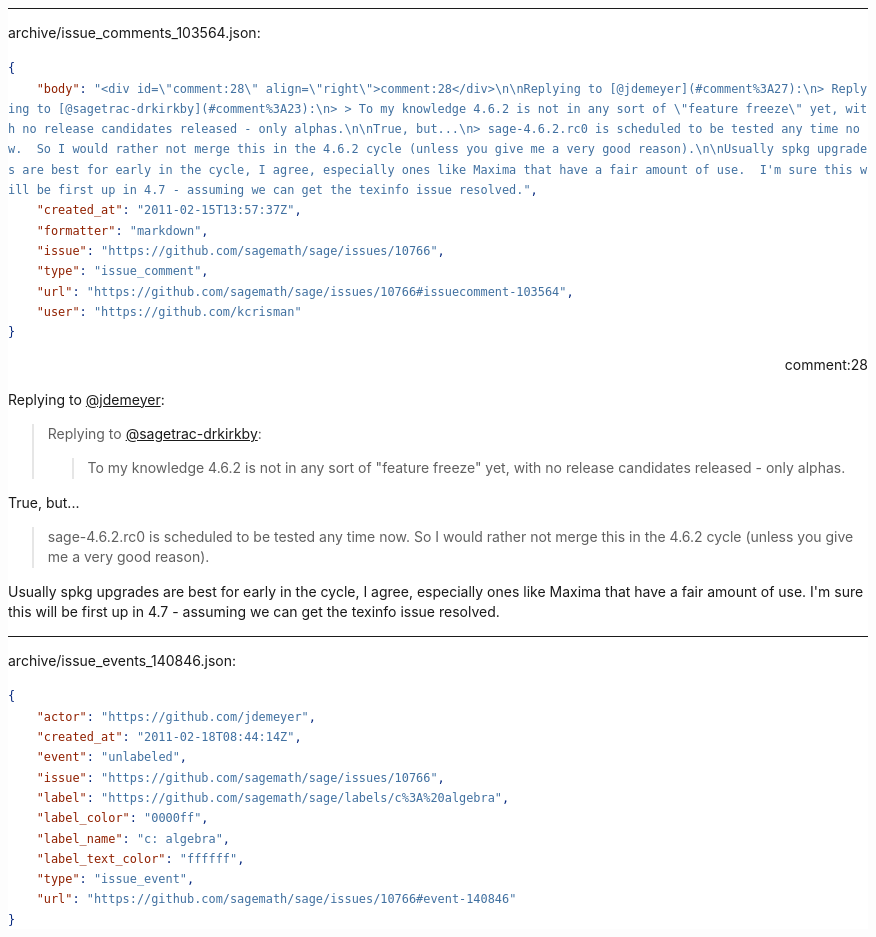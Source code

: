 
---

archive/issue_comments_103564.json:
```json
{
    "body": "<div id=\"comment:28\" align=\"right\">comment:28</div>\n\nReplying to [@jdemeyer](#comment%3A27):\n> Replying to [@sagetrac-drkirkby](#comment%3A23):\n> > To my knowledge 4.6.2 is not in any sort of \"feature freeze\" yet, with no release candidates released - only alphas.\n\nTrue, but...\n> sage-4.6.2.rc0 is scheduled to be tested any time now.  So I would rather not merge this in the 4.6.2 cycle (unless you give me a very good reason).\n\nUsually spkg upgrades are best for early in the cycle, I agree, especially ones like Maxima that have a fair amount of use.  I'm sure this will be first up in 4.7 - assuming we can get the texinfo issue resolved.",
    "created_at": "2011-02-15T13:57:37Z",
    "formatter": "markdown",
    "issue": "https://github.com/sagemath/sage/issues/10766",
    "type": "issue_comment",
    "url": "https://github.com/sagemath/sage/issues/10766#issuecomment-103564",
    "user": "https://github.com/kcrisman"
}
```

<div id="comment:28" align="right">comment:28</div>

Replying to [@jdemeyer](#comment%3A27):
> Replying to [@sagetrac-drkirkby](#comment%3A23):
> > To my knowledge 4.6.2 is not in any sort of "feature freeze" yet, with no release candidates released - only alphas.

True, but...
> sage-4.6.2.rc0 is scheduled to be tested any time now.  So I would rather not merge this in the 4.6.2 cycle (unless you give me a very good reason).

Usually spkg upgrades are best for early in the cycle, I agree, especially ones like Maxima that have a fair amount of use.  I'm sure this will be first up in 4.7 - assuming we can get the texinfo issue resolved.



---

archive/issue_events_140846.json:
```json
{
    "actor": "https://github.com/jdemeyer",
    "created_at": "2011-02-18T08:44:14Z",
    "event": "unlabeled",
    "issue": "https://github.com/sagemath/sage/issues/10766",
    "label": "https://github.com/sagemath/sage/labels/c%3A%20algebra",
    "label_color": "0000ff",
    "label_name": "c: algebra",
    "label_text_color": "ffffff",
    "type": "issue_event",
    "url": "https://github.com/sagemath/sage/issues/10766#event-140846"
}
```
